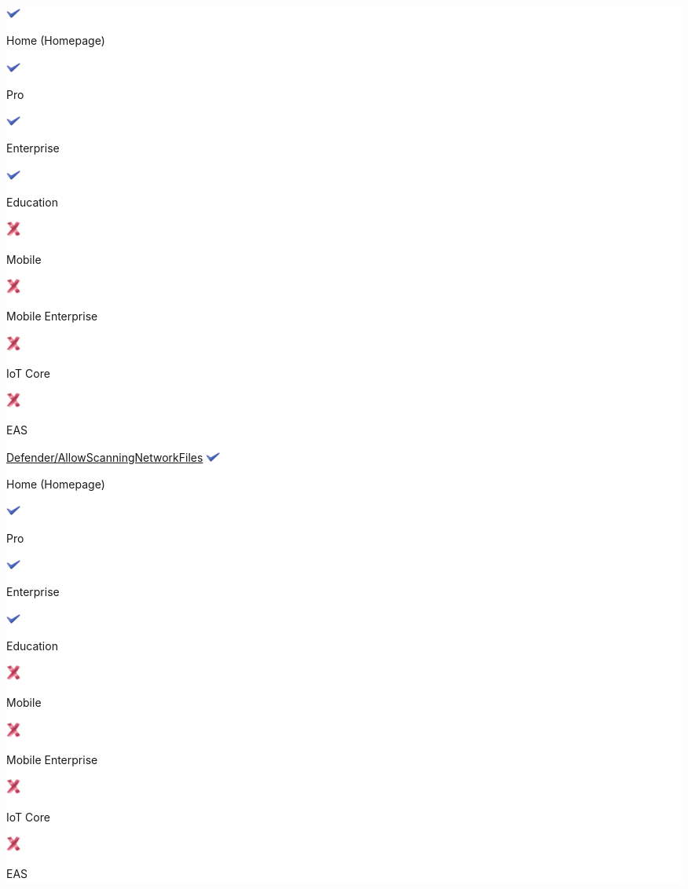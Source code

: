 <td style="vertical-align:top"><img src="images/CheckMark.png" alt="check mark"/><p>Home (Homepage) </p>
</td>
<td style="vertical-align:top"><img src="images/CheckMark.png" alt="check mark"/><p>Pro</p>
</td>
<td style="vertical-align:top"><img src="images/CheckMark.png" alt="check mark"/><p>Enterprise</p>
</td>
<td style="vertical-align:top"><img src="images/CheckMark.png" alt="check mark"/><p>Education</p>
</td>
<td style="vertical-align:top"><img src="images/CrossMark.png" alt="cross mark"/><p>Mobile</p>
</td>
<td style="vertical-align:top"><img src="images/CrossMark.png" alt="cross mark"/><p>Mobile Enterprise</p>
</td>
<td style="vertical-align:top"><img src="images/CrossMark.png" alt="cross mark"/><p>IoT Core</p>
</td>
<td style="vertical-align:top"><img src="images/CrossMark.png" alt="cross mark"/><p>EAS</p>
</td>
</tr>
<tr>
<td style="vertical-align:top"><a href="#defender-allowscanningnetworkfiles">Defender/AllowScanningNetworkFiles</a></td>
<td style="vertical-align:top"><img src="images/CheckMark.png" alt="check mark"/><p>Home (Homepage) </p>
</td>
<td style="vertical-align:top"><img src="images/CheckMark.png" alt="check mark"/><p>Pro</p>
</td>
<td style="vertical-align:top"><img src="images/CheckMark.png" alt="check mark"/><p>Enterprise</p>
</td>
<td style="vertical-align:top"><img src="images/CheckMark.png" alt="check mark"/><p>Education</p>
</td>
<td style="vertical-align:top"><img src="images/CrossMark.png" alt="cross mark"/><p>Mobile</p>
</td>
<td style="vertical-align:top"><img src="images/CrossMark.png" alt="cross mark"/><p>Mobile Enterprise</p>
</td>
<td style="vertical-align:top"><img src="images/CrossMark.png" alt="cross mark"/><p>IoT Core</p>
</td>
<td style="vertical-align:top"><img src="images/CrossMark.png" alt="cross mark"/><p>EAS</p>
</td>